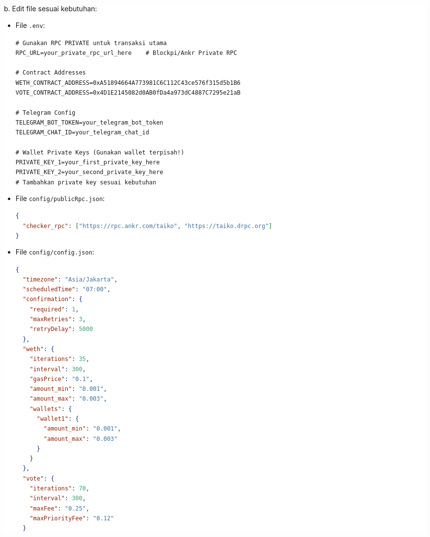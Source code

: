   b. Edit file sesuai kebutuhan:

   - File `.env`:

     ```env
     # Gunakan RPC PRIVATE untuk transaksi utama
     RPC_URL=your_private_rpc_url_here    # Blockpi/Ankr Private RPC

     # Contract Addresses
     WETH_CONTRACT_ADDRESS=0xA51894664A773981C6C112C43ce576f315d5b1B6
     VOTE_CONTRACT_ADDRESS=0x4D1E2145082d0AB0fDa4a973dC4887C7295e21aB

     # Telegram Config
     TELEGRAM_BOT_TOKEN=your_telegram_bot_token
     TELEGRAM_CHAT_ID=your_telegram_chat_id

     # Wallet Private Keys (Gunakan wallet terpisah!)
     PRIVATE_KEY_1=your_first_private_key_here
     PRIVATE_KEY_2=your_second_private_key_here
     # Tambahkan private key sesuai kebutuhan
     ```

   - File `config/publicRpc.json`:

     ```json
     {
       "checker_rpc": ["https://rpc.ankr.com/taiko", "https://taiko.drpc.org"]
     }
     ```

   - File `config/config.json`:
     ```json
     {
       "timezone": "Asia/Jakarta",
       "scheduledTime": "07:00",
       "confirmation": {
         "required": 1,
         "maxRetries": 3,
         "retryDelay": 5000
       },
       "weth": {
         "iterations": 35,
         "interval": 300,
         "gasPrice": "0.1",
         "amount_min": "0.001",
         "amount_max": "0.003",
         "wallets": {
           "wallet1": {
             "amount_min": "0.001",
             "amount_max": "0.003"
           }
         }
       },
       "vote": {
         "iterations": 70,
         "interval": 300,
         "maxFee": "0.25",
         "maxPriorityFee": "0.12"
       }